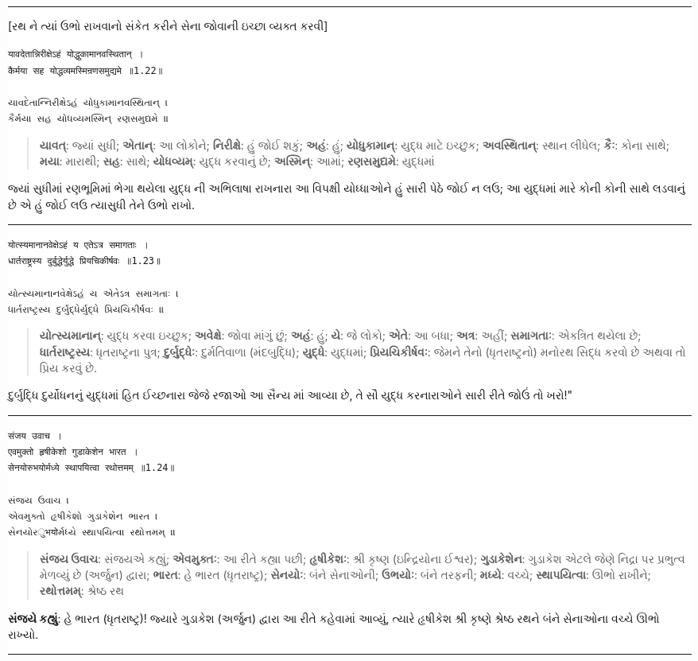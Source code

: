 ----------

[રથ ને ત્યાં ઉભો રાખવાનો સંકેત કરીને સેના જોવાની ઇચ્છા વ્યક્ત કરવી]

```
यावदेतान्निरीक्षेऽहं योद्धुकामानवस्थितान् ।
कैर्मया सह योद्धव्यमस्मिन्रणसमुद्यमे ॥1.22॥

યાવદેતાન્નિરીક્ષેઽહં યોધુકામાનવસ્થિતાન્ ।  
કૈર્મયા સહ યોધવ્યમસ્મિન્ રણસમુદ્યમે ॥
```
> **યાવત્**: જ્યાં સુધી; **એતાન્**: આ લોકોને; **નિરીક્ષે**: હું જોઈ શકું; **અહં**: હું; **યોધુકામાન્**: યુદ્ધ માટે ઇચ્છુક; **અવસ્થિતાન્**: સ્થાન લીધેલ; **કૈઃ**: કોના સાથે; **મયા**: મારાથી; **સહ**: સાથે; **યોધવ્યમ્**: યુદ્ધ કરવાનું છે; **અસ્મિન્**: આમાં; **રણસમુદ્યમે**: યુદ્ધમાં

જ્યાં સુધીમાં રણભૂમિમાં ભેગા થયેલા યુદ્ધ ની અભિલાષા રાખનારા આ વિપક્ષી યોધ્ધાઓને હું સારી પેઠે જોઈ ન લઉ; આ યુદ્ધમાં મારે કોની કોની સાથે લડવાનું છે એ હું જોઈ લઉ ત્યાસુધી તેને ઉભો રાખો. 

----------

```
योत्स्यमानानवेक्षेऽहं य एतेऽत्र समागताः ।
धार्तराष्ट्रस्य दुर्बुद्धेर्युद्धे प्रियचिकीर्षवः ॥1.23॥

યોત્સ્યમાનાનવેક્ષેઽહં ય એતેઽત્ર સમાગતાઃ ।  
ધાર્તરાષ્ટ્રસ્ય દુર્બુદ્ધેર્યુદ્ધે પ્રિયચિકીર્ષવઃ ॥
```
> **યોત્સ્યમાનાન્**: યુદ્ધ કરવા ઇચ્છુક; **અવેક્ષે**: જોવા માંગું છું; **અહં**: હું; **યે**: જે લોકો; **એતે**: આ બધા; **અત્ર**: અહીં; **સમાગતાઃ**: એકત્રિત થયેલા છે; **ધાર્તરાષ્ટ્રસ્ય**: ધૃતરાષ્ટ્રના પુત્ર; **દુર્બુદ્ધેઃ**: દુર્મતિવાળા (મંદબુદ્ધિ); **યુદ્ધે**: યુદ્ધમાં; **પ્રિયચિકીર્ષવઃ**: જેમને તેનો (ધૃતરાષ્ટ્રનો) મનોરથ સિદ્ધ કરવો છે અથવા તો પ્રિય કરવું છે.

દુર્બુદ્ધિ દુર્યોધનનું યુદ્ધમાં હિત ઈચ્છનારા જેજે રજાઓ આ સૈન્ય માં આવ્યા છે, તે સૌ યુદ્ધ કરનારાઓને સારી રીતે જોઉં તો ખરો!"

----------

```
संजय उवाच ।
एवमुक्तो हृषीकेशो गुडाकेशेन भारत ।
सेनयोरुभयोर्मध्ये स्थापयित्वा रथोत्तमम् ॥1.24॥

સંજય ઉવાચ ।  
એવમુક્તો હૃષીકેશો ગુડાકેશેન ભારત ।  
સેનયોરुभयोર્મધ્યે સ્થાપયિત્વા રથોત્તમમ્ ॥
```
> **સંજય ઉવાચ**: સંજયએ કહ્યું; **એવમુક્તઃ**: આ રીતે કહ્યા પછી; **હૃષીકેશઃ**: શ્રી કૃષ્ણ (ઇન્દ્રિયોના ઈશ્વર); **ગુડાકેશેન**: ગુડાકેશ એટલે જેણે નિદ્રા પર પ્રભુત્વ મેળવ્યું છે (અર્જુન) દ્વારા; **ભારત**: હે ભારત (ધૃતરાષ્ટ્ર); **સેનયોઃ**: બંને સેનાઓની; **ઉભયોઃ**: બંને તરફની; **મધ્યે**: વચ્ચે; **સ્થાપયિત્વા**: ઊભો રાખીને; **રથોત્તમમ્**: શ્રેષ્ઠ રથ

**સંજયે કહ્યું**: હે ભારત (ધૃતરાષ્ટ્ર)! જ્યારે ગુડાકેશ (અર્જુન) દ્વારા આ રીતે કહેવામાં આવ્યું, ત્યારે હૃષીકેશ શ્રી કૃષ્ણે શ્રેષ્ઠ રથને બંને સેનાઓના વચ્ચે ઊભો રાખ્યો.

----------
